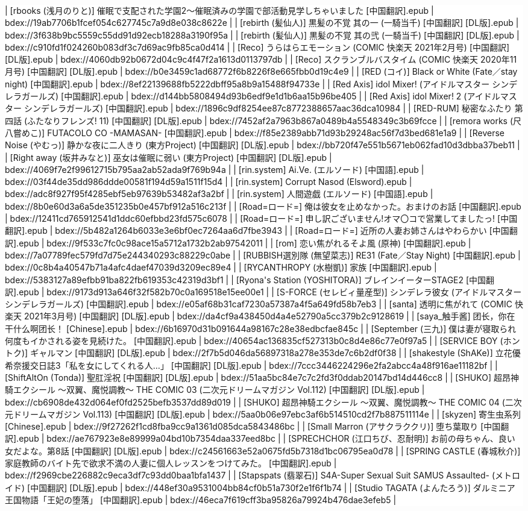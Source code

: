 | [rbooks (浅月のりと)] 催眠で支配された学園2～催眠済みの学園で部活動見学しちゃいました [中国翻訳].epub | bdex://19ab7706b1fcef054c627745c7a9d8e038c8622e |
| [rebirth (髪仙人)] 黒髪の不覚 其の一 (一騎当千) [中国翻訳] [DL版].epub | bdex://3f638b9bc5559c55dd91d92ecb18288a3190f95a |
| [rebirth (髪仙人)] 黒髪の不覚 其の弐 (一騎当千) [中国翻訳] [DL版].epub | bdex://c910fd1f024260b083df3c7d69ac9fb85ca0d414 |
| [Reco] うらはらエモーション (COMIC 快楽天 2021年2月号) [中国翻訳] [DL版].epub | bdex://4060db92b0672d04c9c4f47f2a1613d0113797db |
| [Reco] スクランブルバスタイム (COMIC 快楽天 2020年11月号) [中国翻訳] [DL版].epub | bdex://b0e3459c1ad68772f6b8226f8e665fbb0d19c4e9 |
| [RED (コイ)] Black or White (Fate／stay night) [中国翻訳].epub | bdex://8ef22139688fb5222dbff95a8b9a15488f94733e |
| [Red Axis] idol Mixer! (アイドルマスター シンデレラガールズ) [中国翻訳].epub | bdex://d144bb5808494d93b6edf9e1d1b6aa15b96be405 |
| [Red Axis] idol Mixer! 2 (アイドルマスター シンデレラガールズ) [中国翻訳].epub | bdex://1896c9df8254ee87c8772388657aac36dca10984 |
| [RED-RUM] 秘密なふたり 第四話 (ふたなりフレンズ! 11) [中国翻訳] [DL版].epub | bdex://7452af2a7963b867a0489b4a5548349c3b69fcce |
| [remora works (尺八嘗めこ)] FUTACOLO CO -MAMASAN- [中国翻訳].epub | bdex://f85e2389abb71d93b29248ac56f7d3bed681e1a9 |
| [Reverse Noise (やむっ)] 静かな夜に二人きり (東方Project) [中国翻訳] [DL版].epub | bdex://bb720f47e551b5671eb062fad10d3dbba37beb11 |
| [Right away (坂井みなと)] 巫女は催眠に弱い (東方Project) [中国翻訳] [DL版].epub | bdex://4069f7e2f99612715b795aa2ab52ada9f769b94a |
| [rin.system] Ai.Ve. (エルソード) [中国語].epub | bdex://03f44de35dd986ddde00581f194d59a1511f15d4 |
| [rin.system] Corrupt Nasod (Elsword).epub | bdex://adc8f927f95f4285ebf5eb97639b53482af3a2bf |
| [rin.system] 人間遊戯 (エルソード) [中国語].epub | bdex://8b0e60d3a6a5de351235b0e457bf912a516c213f |
| [Road=ロード=] 俺は彼女を止めなかった。おまけのお話 [中国翻訳].epub | bdex://12411cd765912541d1ddc60efbbd23fd575c6078 |
| [Road=ロード=] 申し訳ございません!オマ〇コで営業してましたっ! [中国翻訳].epub | bdex://5b482a1264b6033e3e6bf0ec7264aa6d7fbe3943 |
| [Road=ロード=] 近所の人妻お姉さんはやわらかい [中国翻訳].epub | bdex://9f533c7fc0c98ace15a5712a1732b2ab97542011 |
| [rom] 恋い焦がれるそよ風 (原神) [中国翻訳].epub | bdex://7a07789fec579fd7d75e244340293c88229c0abe |
| [RUBBISH選別隊 (無望菜志)] RE31 (Fate／Stay Night) [中国翻訳].epub | bdex://0c8b4a40547b71a4afc4daef47039d3209ec89e4 |
| [RYCANTHROPY (水樹凱)] 家族 [中国翻訳].epub | bdex://5383127a89efbb91ba822fb619353c42319d3bf1 |
| [Ryona's Station (YOSHITORA)] ブレインイーターSTAGE2 [中国翻訳].epub | bdex://9173d913a646f32f582b70c0a169518e15ee00e1 |
| [S-FORCE (セレビィ量産型)] シンデレラ彼女 (アイドルマスター シンデレラガールズ) [中国翻訳].epub | bdex://e05af68b31caf7230a57387a4f5a649fd58b7eb3 |
| [santa] 透明に焦がれて (COMIC 快楽天 2021年3月号) [中国翻訳] [DL版].epub | bdex://da4cf9a438450d4a4e52790a5cc379b2c9128619 |
| [saya_触手酱] 团长，你在干什么啊团长！ [Chinese].epub | bdex://6b16970d31b091644a98167c28e38edbcfae845c |
| [September (三九)] 僕は妻が寝取られ何度もイかされる姿を見続けた。 [中国翻訳].epub | bdex://40654ac136835cf527313b0c8d4e86c77e0f97a5 |
| [SERVICE BOY (ホントク)] ギャルマン [中国翻訳] [DL版].epub | bdex://2f7b5d046da56897318a278e353de7c6b2df0f38 |
| [shakestyle (ShAKe)] 立花優希奈援交日誌3「私を女にしてくれる人…」 [中国翻訳] [DL版].epub | bdex://7ccc3446224296e2fa2abcc4a48f916ae11182bf |
| [ShiftAltOn (Tonda)] 聖肛淫祝 [中国翻訳] [DL版].epub | bdex://51aa5bc84e7c7c2fd3f0ddab20147bd14d446cc8 |
| [SHUKO] 超昂神騎エクシール ～双翼、魔悦調教～ THE COMIC 03 (二次元ドリームマガジン Vol.112) [中国翻訳] [DL版].epub | bdex://cb6908de432d064ef0fd2525befb3537dd89d019 |
| [SHUKO] 超昂神騎エクシール ～双翼、魔悦調教～ THE COMIC 04 (二次元ドリームマガジン Vol.113) [中国翻訳] [DL版].epub | bdex://5aa0b06e97ebc3af6b514510cd2f7b887511114e |
| [skyzen] 寄生虫系列 [Chinese].epub | bdex://9f27262f1cd8fba9cc9a1361d085dca5843486bc |
| [Small Marron (アサクラククリ)] 堕ち葉取り [中国翻訳].epub | bdex://ae767923e8e89999a04bd10b7354daa337eed8bc |
| [SPRECHCHOR (江口ちび、忍耐明)] お前の母ちゃん、良い女だよな。第8話 [中国翻訳] [DL版].epub | bdex://c24561663e52a0675fd5b7318d1bc06795ea0d78 |
| [SPRING CASTLE (春城秋介)] 家庭教師のバイト先で欲求不満の人妻に個人レッスンをつけてみた。 [中国翻訳].epub | bdex://f2969cbe226882c9eca3df7c93dd0baa1bfa1437 |
| [Stapspats (翡翠石)] S4A-Super Sexual Suit SAMUS Assaulted- (メトロイド) [中国翻訳] [DL版].epub | bdex://448ef30a9531004bb84cf0b51a730f2e1f6f1b74 |
| [Studio TAGATA (よんたろう)] ダルミニア王国物語「王妃の堕落」 [中国翻訳].epub | bdex://46eca7f619cff3ba95826a79924b476dae3efeb5 |